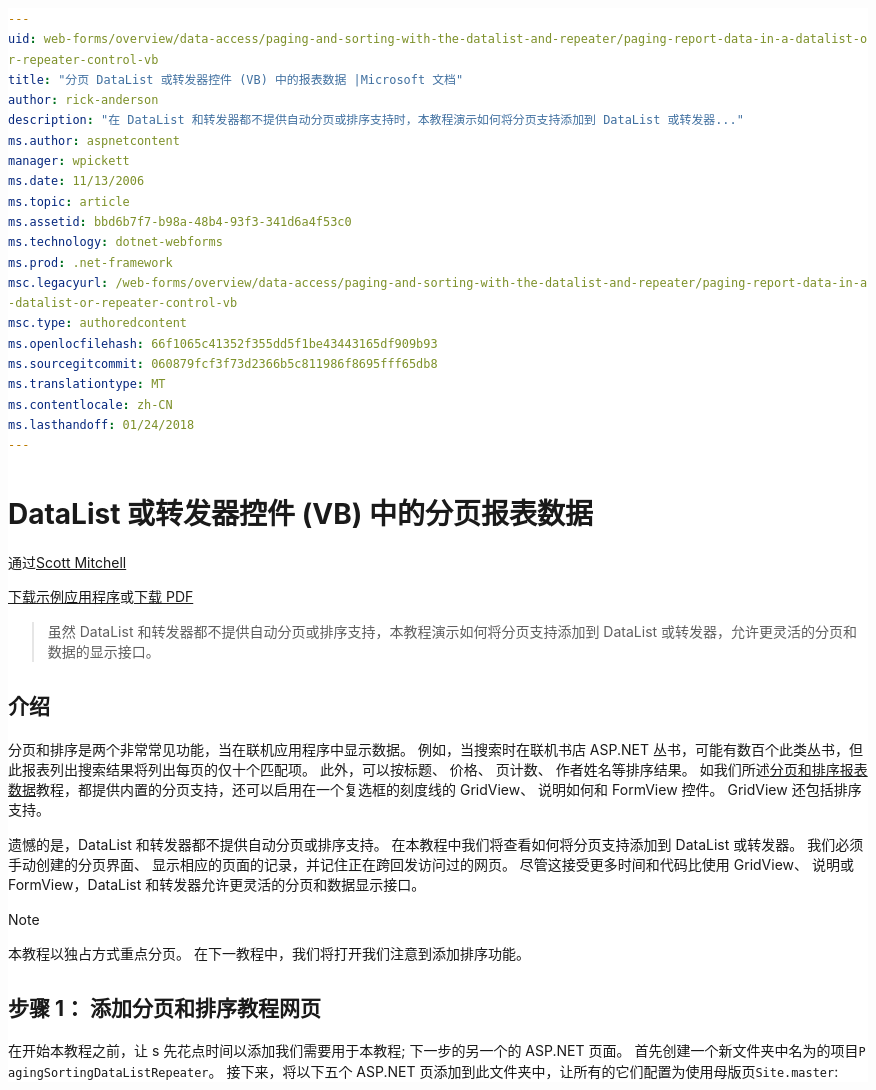 ```yaml
---
uid: web-forms/overview/data-access/paging-and-sorting-with-the-datalist-and-repeater/paging-report-data-in-a-datalist-or-repeater-control-vb
title: "分页 DataList 或转发器控件 (VB) 中的报表数据 |Microsoft 文档"
author: rick-anderson
description: "在 DataList 和转发器都不提供自动分页或排序支持时，本教程演示如何将分页支持添加到 DataList 或转发器..."
ms.author: aspnetcontent
manager: wpickett
ms.date: 11/13/2006
ms.topic: article
ms.assetid: bbd6b7f7-b98a-48b4-93f3-341d6a4f53c0
ms.technology: dotnet-webforms
ms.prod: .net-framework
msc.legacyurl: /web-forms/overview/data-access/paging-and-sorting-with-the-datalist-and-repeater/paging-report-data-in-a-datalist-or-repeater-control-vb
msc.type: authoredcontent
ms.openlocfilehash: 66f1065c41352f355dd5f1be43443165df909b93
ms.sourcegitcommit: 060879fcf3f73d2366b5c811986f8695fff65db8
ms.translationtype: MT
ms.contentlocale: zh-CN
ms.lasthandoff: 01/24/2018
---
```

<a name="paging-report-data-in-a-datalist-or-repeater-control-vb"></a>DataList 或转发器控件 (VB) 中的分页报表数据
====================
通过[Scott Mitchell](https://twitter.com/ScottOnWriting)

[下载示例应用程序](http://download.microsoft.com/download/4/a/7/4a7a3b18-d80e-4014-8e53-a6a2427f0d93/ASPNET_Data_Tutorial_44_VB.exe)或[下载 PDF](paging-report-data-in-a-datalist-or-repeater-control-vb/_static/datatutorial44vb1.pdf)

> 虽然 DataList 和转发器都不提供自动分页或排序支持，本教程演示如何将分页支持添加到 DataList 或转发器，允许更灵活的分页和数据的显示接口。


## <a name="introduction"></a>介绍

分页和排序是两个非常常见功能，当在联机应用程序中显示数据。 例如，当搜索时在联机书店 ASP.NET 丛书，可能有数百个此类丛书，但此报表列出搜索结果将列出每页的仅十个匹配项。 此外，可以按标题、 价格、 页计数、 作者姓名等排序结果。 如我们所述[分页和排序报表数据](../paging-and-sorting/paging-and-sorting-report-data-vb.md)教程，都提供内置的分页支持，还可以启用在一个复选框的刻度线的 GridView、 说明如何和 FormView 控件。 GridView 还包括排序支持。

遗憾的是，DataList 和转发器都不提供自动分页或排序支持。 在本教程中我们将查看如何将分页支持添加到 DataList 或转发器。 我们必须手动创建的分页界面、 显示相应的页面的记录，并记住正在跨回发访问过的网页。 尽管这接受更多时间和代码比使用 GridView、 说明或 FormView，DataList 和转发器允许更灵活的分页和数据显示接口。

> [!NOTE]
> 本教程以独占方式重点分页。 在下一教程中，我们将打开我们注意到添加排序功能。


## <a name="step-1-adding-the-paging-and-sorting-tutorial-web-pages"></a>步骤 1： 添加分页和排序教程网页

在开始本教程之前，让 s 先花点时间以添加我们需要用于本教程; 下一步的另一个的 ASP.NET 页面。 首先创建一个新文件夹中名为的项目`PagingSortingDataListRepeater`。 接下来，将以下五个 ASP.NET 页添加到此文件夹中，让所有的它们配置为使用母版页`Site.master`:
